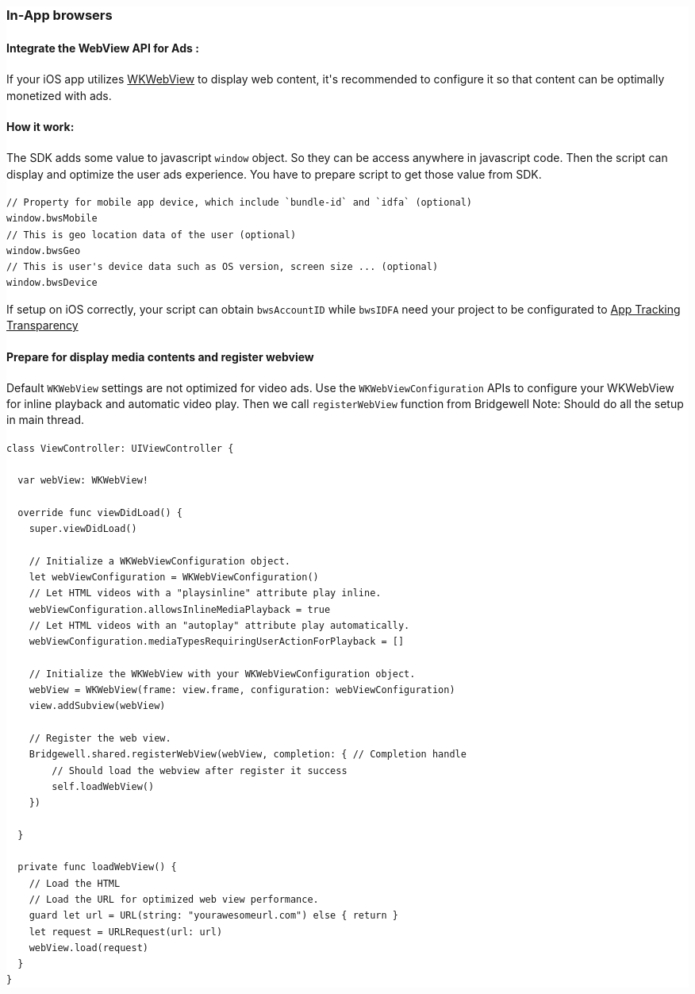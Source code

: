 ### In-App browsers
#### Integrate the WebView API for Ads :
If your iOS app utilizes [WKWebView](https://developer.apple.com/documentation/webkit/wkwebview) to display web content, it's recommended to configure it so that content can be optimally monetized with ads.
#### How it work:
The SDK adds some value to javascript `window` object. So they can be access anywhere in javascript code. Then the script can display and optimize the user ads experience.
You have to prepare script to get those value from SDK. 
```
// Property for mobile app device, which include `bundle-id` and `idfa` (optional)
window.bwsMobile
// This is geo location data of the user (optional)
window.bwsGeo
// This is user's device data such as OS version, screen size ... (optional)
window.bwsDevice
```
If setup on iOS correctly, your script can obtain `bwsAccountID` while `bwsIDFA` need your project to be configurated to [App Tracking Transparency](https://developer.apple.com/documentation/apptrackingtransparency)
#### Prepare for display media contents and register webview
Default `WKWebView` settings are not optimized for video ads. Use the `WKWebViewConfiguration` APIs to configure your WKWebView for inline playback and automatic video play.
Then we call `registerWebView` function from Bridgewell
Note: Should do all the setup in main thread.
```
class ViewController: UIViewController {

  var webView: WKWebView!

  override func viewDidLoad() {
    super.viewDidLoad()

    // Initialize a WKWebViewConfiguration object.
    let webViewConfiguration = WKWebViewConfiguration()
    // Let HTML videos with a "playsinline" attribute play inline.
    webViewConfiguration.allowsInlineMediaPlayback = true
    // Let HTML videos with an "autoplay" attribute play automatically.
    webViewConfiguration.mediaTypesRequiringUserActionForPlayback = []

    // Initialize the WKWebView with your WKWebViewConfiguration object.
    webView = WKWebView(frame: view.frame, configuration: webViewConfiguration)
    view.addSubview(webView)

    // Register the web view.
    Bridgewell.shared.registerWebView(webView, completion: { // Completion handle   
        // Should load the webview after register it success
        self.loadWebView()
    })

  }

  private func loadWebView() {
    // Load the HTML
    // Load the URL for optimized web view performance.
    guard let url = URL(string: "yourawesomeurl.com") else { return }
    let request = URLRequest(url: url)
    webView.load(request)
  }
}
```